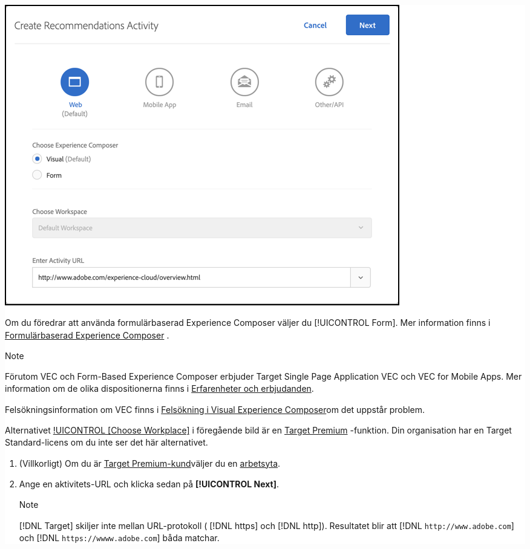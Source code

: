    ![Skapa Recommendations Activity (dialogruta)](/help/c-recommendations/t-create-recs-activity/assets/DB_NewRecAct.png)

   Om du föredrar att använda formulärbaserad Experience Composer väljer du [!UICONTROL Form]. Mer information finns i [Formulärbaserad Experience Composer](/help/c-experiences/form-experience-composer.md) .

   >[!NOTE]
   >
   >Förutom VEC och Form-Based Experience Composer erbjuder Target Single Page Application VEC och VEC for Mobile Apps. Mer information om de olika dispositionerna finns i [Erfarenheter och erbjudanden](/help/c-experiences/experiences.md).
   >
   >Felsökningsinformation om VEC finns i [Felsökning i Visual Experience Composer](/help/c-experiences/c-visual-experience-composer/r-troubleshoot-composer/troubleshoot-composer.md)om det uppstår problem.
   >
   >Alternativet [!UICONTROL [Choose Workplace]](/help/administrating-target/c-user-management/property-channel/property-channel.md) i föregående bild är en [Target Premium](/help/c-intro/intro.md) -funktion. Din organisation har en Target Standard-licens om du inte ser det här alternativet.

1. (Villkorligt) Om du är [Target Premium-kund](/help/c-intro/intro.md#premium)väljer du en [arbetsyta](/help/administrating-target/c-user-management/property-channel/property-channel.md).

1. Ange en aktivitets-URL och klicka sedan på **[!UICONTROL Next]**.

   >[!NOTE]
   >
   >[!DNL Target] skiljer inte mellan URL-protokoll ( [!DNL https] och [!DNL http]). Resultatet blir att [!DNL `http://www.adobe.com`] och [!DNL `https://wwww.adobe.com`] båda matchar.
